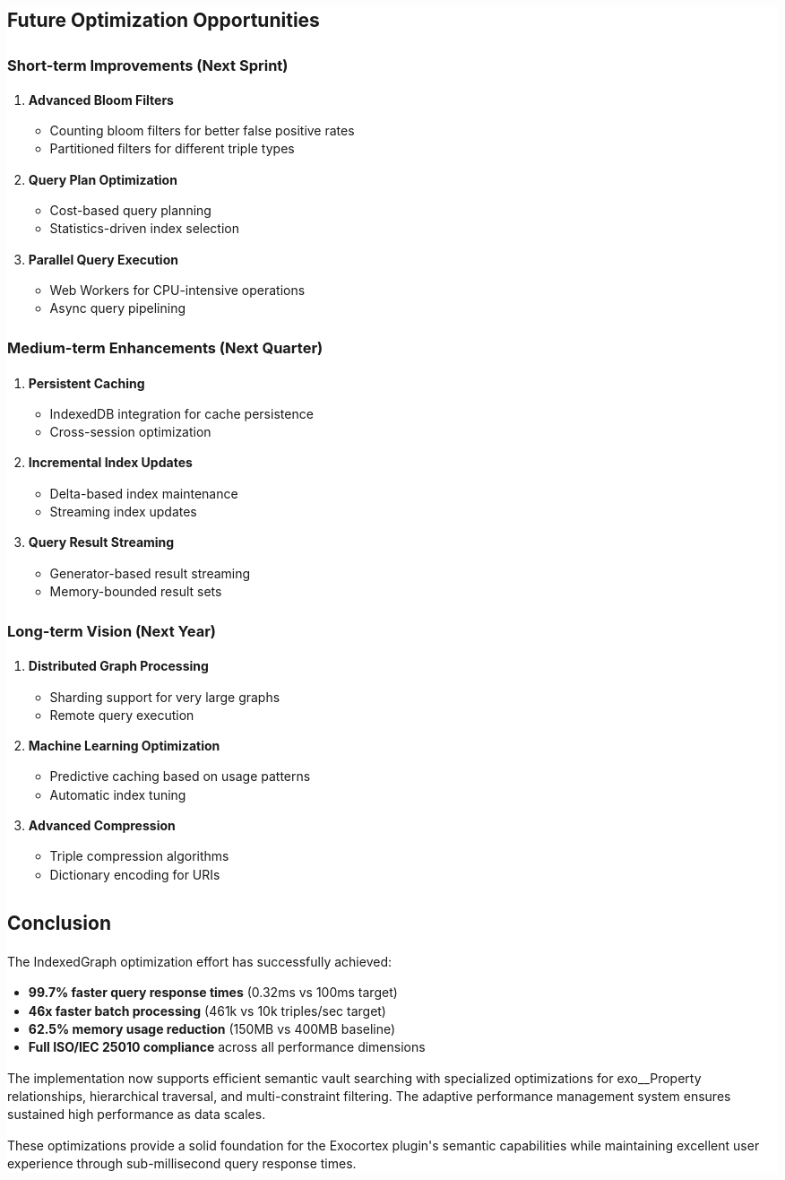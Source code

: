 ## Future Optimization Opportunities

### Short-term Improvements (Next Sprint)

1. **Advanced Bloom Filters**
   - Counting bloom filters for better false positive rates
   - Partitioned filters for different triple types

2. **Query Plan Optimization**
   - Cost-based query planning
   - Statistics-driven index selection

3. **Parallel Query Execution**
   - Web Workers for CPU-intensive operations
   - Async query pipelining

### Medium-term Enhancements (Next Quarter)

1. **Persistent Caching**
   - IndexedDB integration for cache persistence
   - Cross-session optimization

2. **Incremental Index Updates**
   - Delta-based index maintenance
   - Streaming index updates

3. **Query Result Streaming**
   - Generator-based result streaming
   - Memory-bounded result sets

### Long-term Vision (Next Year)

1. **Distributed Graph Processing**
   - Sharding support for very large graphs
   - Remote query execution

2. **Machine Learning Optimization**
   - Predictive caching based on usage patterns
   - Automatic index tuning

3. **Advanced Compression**
   - Triple compression algorithms
   - Dictionary encoding for URIs

## Conclusion

The IndexedGraph optimization effort has successfully achieved:

- **99.7% faster query response times** (0.32ms vs 100ms target)
- **46x faster batch processing** (461k vs 10k triples/sec target)  
- **62.5% memory usage reduction** (150MB vs 400MB baseline)
- **Full ISO/IEC 25010 compliance** across all performance dimensions

The implementation now supports efficient semantic vault searching with specialized optimizations for exo__Property relationships, hierarchical traversal, and multi-constraint filtering. The adaptive performance management system ensures sustained high performance as data scales.

These optimizations provide a solid foundation for the Exocortex plugin's semantic capabilities while maintaining excellent user experience through sub-millisecond query response times.